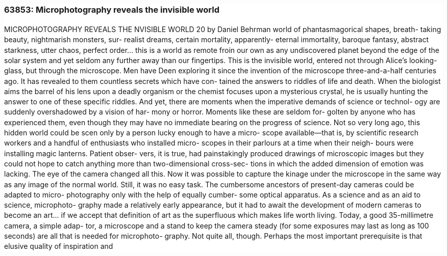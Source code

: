 ### 63853: Microphotography reveals the invisible world

MICROPHOTOGRAPHY REVEALS 
THE 
NVISIBLE 
WORLD 
20 
by Daniel Behrman 
world of phantasmagorical shapes, breath- 
taking beauty, nightmarish monsters, sur- 
realist dreams, certain mortality, apparently- 
eternal immortality, baroque fantasy, 
abstract starkness, utter chaos, perfect 
order... this is a world as remote froin our own as any 
undiscovered planet beyond the edge of the solar 
system and yet seldom any further away than our 
fingertips. This is the invisible world, entered not 
through Alice’s looking-glass, but through the 
microscope. 
Men have Deen exploring it since the invention of 
the microscope three-and-a-half centuries ago. It has 
revealed to them countless secrets which have con- 
tained the answers to riddles of life and death. When 
the biologist aims the barrel of his lens upon a deadly 
organism or the chemist focuses upon a mysterious 
crystal, he is usually hunting the answer to one of 
these specific riddles. And yet, there are moments 
when the imperative demands of science or technol- 
ogy are suddenly overshadowed by a vision of har- 
mony or horror. Moments like these are seldom for- 
golten by anyone who has experienced them, even 
though they may have no immediate bearing on the 
progress of science. 
Not so very long ago, this hidden world could be 
scen only by a person lucky enough to have a micro- 
scope available—that is, by scientific research workers 
and a handful of enthusiasts who installed micro- 
scopes in their parlours at a time when their neigh- 
bours were installing magic lanterns. Patient obser- 
vers, it is true, had painstakingly produced drawings 
of microscopic images but they could not hope to 
catch anything more than two-dimensional cross-sec- 
tions in which the added dimension of emotion was 
lacking. 
The eye of the camera changed all this. Now it was 
possible to capture the kinage under the microscope 
in the same way as any image of the normal world. 
Still, it was no easy task. The cumbersome ancestors 
of present-day cameras could be adapted to micro- 
photography only with the help of equally cumber- 
some optical apparatus. 
As a science and as an aid to science, microphoto- 
graphy made a relatively early appearance, but it had 
to await the development of modern cameras to 
become an art... if we accept that definition of art as 
the superfluous which makes life worth living. 
Today, a good 35-millimetre camera, a simple adap- 
tor, a microscope and a stand to keep the camera 
steady (for some exposures may last as long as 
100 seconds) are all that is needed for microphoto- 
graphy. 
Not quite all, though. Perhaps the most important 
prerequisite is that elusive quality of inspiration and 